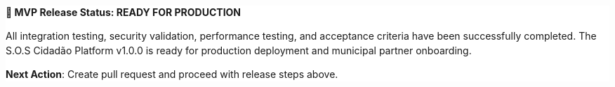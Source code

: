 
**🎯 MVP Release Status: READY FOR PRODUCTION**

All integration testing, security validation, performance testing, and acceptance criteria have been successfully completed. The S.O.S Cidadão Platform v1.0.0 is ready for production deployment and municipal partner onboarding.

**Next Action**: Create pull request and proceed with release steps above.